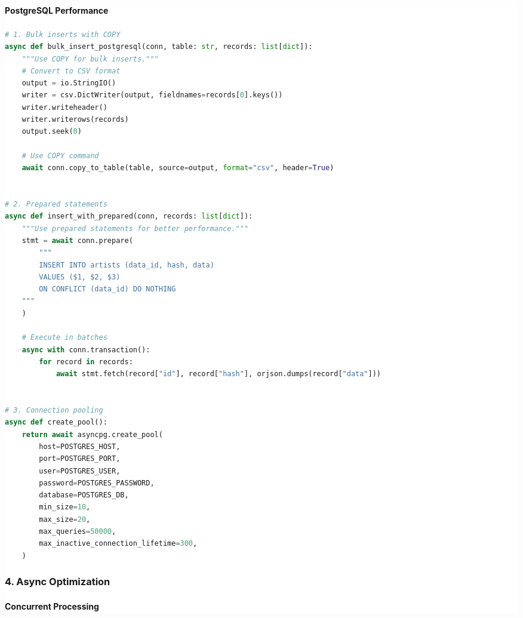 #### PostgreSQL Performance

```python
# 1. Bulk inserts with COPY
async def bulk_insert_postgresql(conn, table: str, records: list[dict]):
    """Use COPY for bulk inserts."""
    # Convert to CSV format
    output = io.StringIO()
    writer = csv.DictWriter(output, fieldnames=records[0].keys())
    writer.writeheader()
    writer.writerows(records)
    output.seek(0)

    # Use COPY command
    await conn.copy_to_table(table, source=output, format="csv", header=True)


# 2. Prepared statements
async def insert_with_prepared(conn, records: list[dict]):
    """Use prepared statements for better performance."""
    stmt = await conn.prepare(
        """
        INSERT INTO artists (data_id, hash, data)
        VALUES ($1, $2, $3)
        ON CONFLICT (data_id) DO NOTHING
    """
    )

    # Execute in batches
    async with conn.transaction():
        for record in records:
            await stmt.fetch(record["id"], record["hash"], orjson.dumps(record["data"]))


# 3. Connection pooling
async def create_pool():
    return await asyncpg.create_pool(
        host=POSTGRES_HOST,
        port=POSTGRES_PORT,
        user=POSTGRES_USER,
        password=POSTGRES_PASSWORD,
        database=POSTGRES_DB,
        min_size=10,
        max_size=20,
        max_queries=50000,
        max_inactive_connection_lifetime=300,
    )
```

### 4. Async Optimization

#### Concurrent Processing

